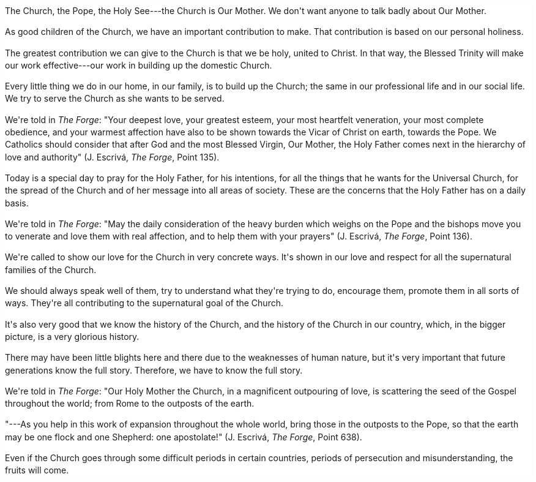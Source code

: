 The Church, the Pope, the Holy See---the Church is Our Mother. We don\'t
want anyone to talk badly about Our Mother.

As good children of the Church, we have an important contribution to
make. That contribution is based on our personal holiness.

The greatest contribution we can give to the Church is that we be holy,
united to Christ. In that way, the Blessed Trinity will make our work
effective---our work in building up the domestic Church.

Every little thing we do in our home, in our family, is to build up the
Church; the same in our professional life and in our social life. We try
to serve the Church as she wants to be served.

We\'re told in *The Forge*: "Your deepest love, your greatest esteem,
your most heartfelt veneration, your most complete obedience, and your
warmest affection have also to be shown towards the Vicar of Christ on
earth, towards the Pope. We Catholics should consider that after God and
the most Blessed Virgin, Our Mother, the Holy Father comes next in the
hierarchy of love and authority" (J. Escrivá, *The Forge*, Point 135).

Today is a special day to pray for the Holy Father, for his intentions,
for all the things that he wants for the Universal Church, for the
spread of the Church and of her message into all areas of society. These
are the concerns that the Holy Father has on a daily basis.

We\'re told in *The Forge*: "May the daily consideration of the heavy
burden which weighs on the Pope and the bishops move you to venerate and
love them with real affection, and to help them with your prayers" (J.
Escrivá, *The Forge*, Point 136).

We\'re called to show our love for the Church in very concrete ways.
It\'s shown in our love and respect for all the supernatural families of
the Church.

We should always speak well of them, try to understand what they\'re
trying to do, encourage them, promote them in all sorts of ways.
They\'re all contributing to the supernatural goal of the Church.

It\'s also very good that we know the history of the Church, and the
history of the Church in our country, which, in the bigger picture, is a
very glorious history.

There may have been little blights here and there due to the weaknesses
of human nature, but it\'s very important that future generations know
the full story. Therefore, we have to know the full story.

We\'re told in *The Forge*: "Our Holy Mother the Church, in a
magnificent outpouring of love, is scattering the seed of the Gospel
throughout the world; from Rome to the outposts of the earth.

"---As you help in this work of expansion throughout the whole world,
bring those in the outposts to the Pope, so that the earth may be one
flock and one Shepherd: one apostolate!" (J. Escrivá, *The Forge*, Point
638).

Even if the Church goes through some difficult periods in certain
countries, periods of persecution and misunderstanding, the fruits will
come.
